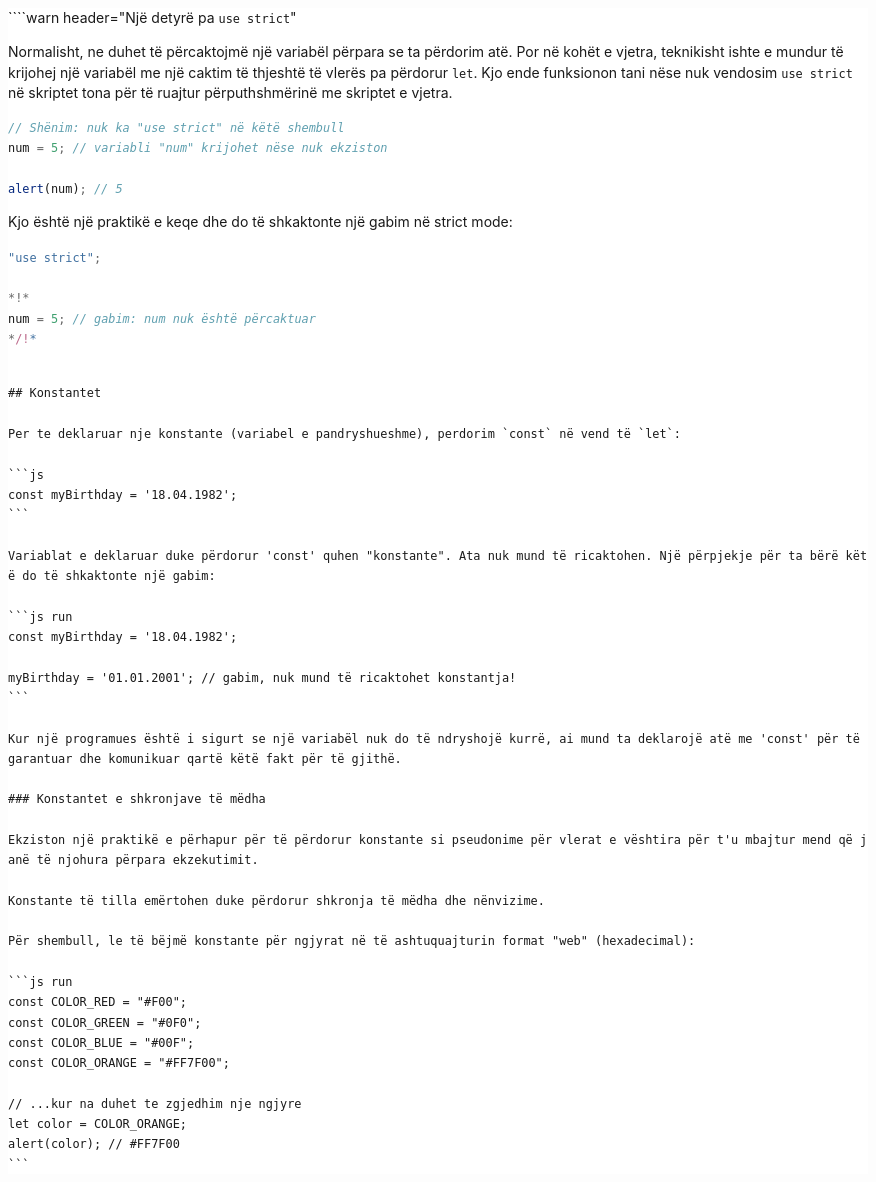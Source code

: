 ````warn header="Një detyrë pa `use strict`"

Normalisht, ne duhet të përcaktojmë një variabël përpara se ta përdorim atë. Por në kohët e vjetra, teknikisht ishte e mundur të krijohej një variabël me një caktim të thjeshtë të vlerës pa përdorur `let`. Kjo ende funksionon tani nëse nuk vendosim `use strict` në skriptet tona për të ruajtur përputhshmërinë me skriptet e vjetra.

```js run no-strict
// Shënim: nuk ka "use strict" në këtë shembull
num = 5; // variabli "num" krijohet nëse nuk ekziston

alert(num); // 5
```

Kjo është një praktikë e keqe dhe do të shkaktonte një gabim në strict mode:

```js
"use strict";

*!*
num = 5; // gabim: num nuk është përcaktuar
*/!*
```
````

## Konstantet

Per te deklaruar nje konstante (variabel e pandryshueshme), perdorim `const` në vend të `let`:

```js
const myBirthday = '18.04.1982';
```

Variablat e deklaruar duke përdorur 'const' quhen "konstante". Ata nuk mund të ricaktohen. Një përpjekje për ta bërë këtë do të shkaktonte një gabim:

```js run
const myBirthday = '18.04.1982';

myBirthday = '01.01.2001'; // gabim, nuk mund të ricaktohet konstantja!
```

Kur një programues është i sigurt se një variabël nuk do të ndryshojë kurrë, ai mund ta deklarojë atë me 'const' për të garantuar dhe komunikuar qartë këtë fakt për të gjithë.

### Konstantet e shkronjave të mëdha

Ekziston një praktikë e përhapur për të përdorur konstante si pseudonime për vlerat e vështira për t'u mbajtur mend që janë të njohura përpara ekzekutimit.

Konstante të tilla emërtohen duke përdorur shkronja të mëdha dhe nënvizime.

Për shembull, le të bëjmë konstante për ngjyrat në të ashtuquajturin format "web" (hexadecimal):

```js run
const COLOR_RED = "#F00";
const COLOR_GREEN = "#0F0";
const COLOR_BLUE = "#00F";
const COLOR_ORANGE = "#FF7F00";

// ...kur na duhet te zgjedhim nje ngjyre
let color = COLOR_ORANGE;
alert(color); // #FF7F00
```

